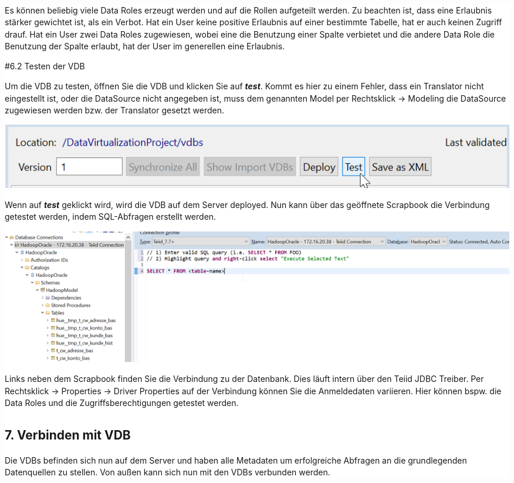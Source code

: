 Es können beliebig viele Data Roles erzeugt werden und auf die Rollen aufgeteilt werden. Zu beachten ist, dass eine Erlaubnis stärker gewichtet ist, als ein Verbot. Hat ein User keine positive Erlaubnis auf einer bestimmte Tabelle, hat er auch keinen Zugriff drauf. Hat ein User zwei Data Roles zugewiesen, wobei eine die Benutzung einer Spalte verbietet und die andere Data Role die Benutzung der Spalte erlaubt, hat der User im generellen eine Erlaubnis.

#6.2 Testen der VDB

Um die VDB zu testen, öffnen Sie die VDB und klicken Sie auf ***test***. Kommt es hier zu einem Fehler, dass ein Translator nicht eingestellt ist, oder die DataSource nicht angegeben ist, muss dem genannten Model per Rechtsklick -> Modeling die DataSource zugewiesen werden bzw. der Translator gesetzt werden.

![vdbtest1](./Bilder/vdbtest1.png)

Wenn auf ***test*** geklickt wird, wird die VDB auf dem Server deployed. Nun kann über das geöffnete Scrapbook die Verbindung getestet werden, indem SQL-Abfragen erstellt werden.

![vdbtest2](./Bilder/vdbtest2.png)

Links neben dem Scrapbook finden Sie die Verbindung zu der Datenbank. Dies läuft intern über den Teiid JDBC Treiber. Per Rechtsklick -> Properties -> Driver Properties auf der Verbindung können Sie die Anmeldedaten variieren. Hier können bspw. die Data Roles und die Zugriffsberechtigungen getestet werden.

## 7. Verbinden mit VDB

Die VDBs befinden sich nun auf dem Server und haben alle Metadaten um erfolgreiche Abfragen an die grundlegenden Datenquellen zu stellen. Von außen kann sich nun mit den VDBs verbunden werden.

